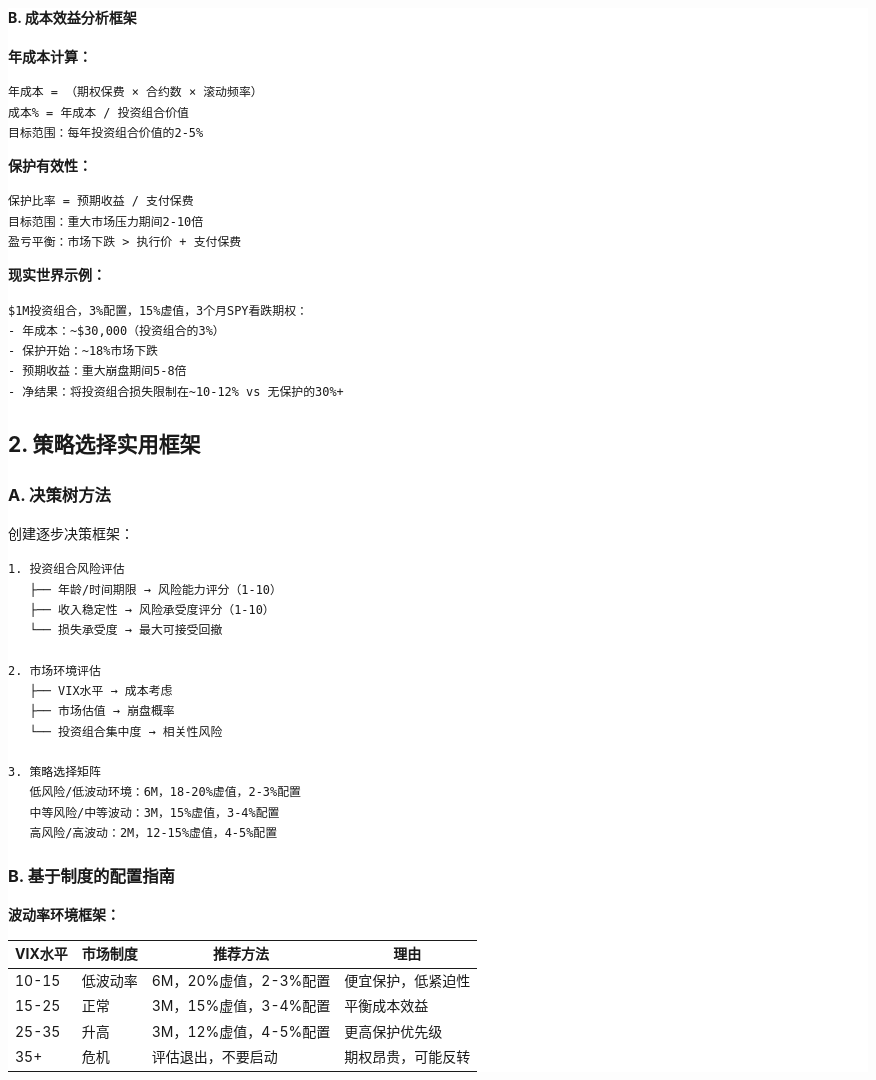 #### B. 成本效益分析框架
**年成本计算：**
```
年成本 = （期权保费 × 合约数 × 滚动频率）
成本% = 年成本 / 投资组合价值
目标范围：每年投资组合价值的2-5%
```

**保护有效性：**
```
保护比率 = 预期收益 / 支付保费
目标范围：重大市场压力期间2-10倍
盈亏平衡：市场下跌 > 执行价 + 支付保费
```

**现实世界示例：**
```
$1M投资组合，3%配置，15%虚值，3个月SPY看跌期权：
- 年成本：~$30,000（投资组合的3%）
- 保护开始：~18%市场下跌
- 预期收益：重大崩盘期间5-8倍
- 净结果：将投资组合损失限制在~10-12% vs 无保护的30%+
```

## 2. 策略选择实用框架

### A. 决策树方法
创建逐步决策框架：

```
1. 投资组合风险评估
   ├── 年龄/时间期限 → 风险能力评分（1-10）
   ├── 收入稳定性 → 风险承受度评分（1-10）
   └── 损失承受度 → 最大可接受回撤

2. 市场环境评估
   ├── VIX水平 → 成本考虑
   ├── 市场估值 → 崩盘概率
   └── 投资组合集中度 → 相关性风险

3. 策略选择矩阵
   低风险/低波动环境：6M，18-20%虚值，2-3%配置
   中等风险/中等波动：3M，15%虚值，3-4%配置
   高风险/高波动：2M，12-15%虚值，4-5%配置
```

### B. 基于制度的配置指南
**波动率环境框架：**

| VIX水平 | 市场制度 | 推荐方法 | 理由 |
|-----------|---------------|---------------------|-----------|
| 10-15 | 低波动率 | 6M，20%虚值，2-3%配置 | 便宜保护，低紧迫性 |
| 15-25 | 正常 | 3M，15%虚值，3-4%配置 | 平衡成本效益 |
| 25-35 | 升高 | 3M，12%虚值，4-5%配置 | 更高保护优先级 |
| 35+ | 危机 | 评估退出，不要启动 | 期权昂贵，可能反转 |
